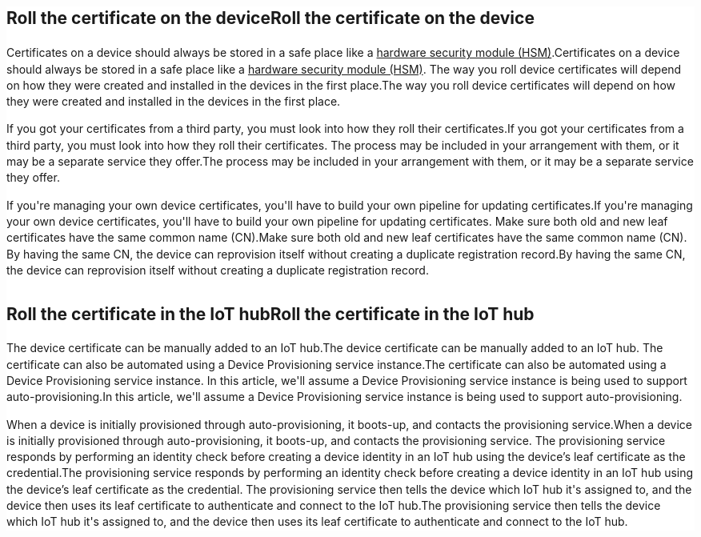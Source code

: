 
## <a name="roll-the-certificate-on-the-device"></a><span data-ttu-id="7903f-126">Roll the certificate on the device</span><span class="sxs-lookup"><span data-stu-id="7903f-126">Roll the certificate on the device</span></span>

<span data-ttu-id="7903f-127">Certificates on a device should always be stored in a safe place like a [hardware security module (HSM)](concepts-device.md#hardware-security-module).</span><span class="sxs-lookup"><span data-stu-id="7903f-127">Certificates on a device should always be stored in a safe place like a [hardware security module (HSM)](concepts-device.md#hardware-security-module).</span></span> <span data-ttu-id="7903f-128">The way you roll device certificates will depend on how they were created and installed in the devices in the first place.</span><span class="sxs-lookup"><span data-stu-id="7903f-128">The way you roll device certificates will depend on how they were created and installed in the devices in the first place.</span></span> 

<span data-ttu-id="7903f-129">If you got your certificates from a third party, you must look into how they roll their certificates.</span><span class="sxs-lookup"><span data-stu-id="7903f-129">If you got your certificates from a third party, you must look into how they roll their certificates.</span></span> <span data-ttu-id="7903f-130">The process may be included in your arrangement with them, or it may be a separate service they offer.</span><span class="sxs-lookup"><span data-stu-id="7903f-130">The process may be included in your arrangement with them, or it may be a separate service they offer.</span></span> 

<span data-ttu-id="7903f-131">If you're managing your own device certificates, you'll have to build your own pipeline for updating certificates.</span><span class="sxs-lookup"><span data-stu-id="7903f-131">If you're managing your own device certificates, you'll have to build your own pipeline for updating certificates.</span></span> <span data-ttu-id="7903f-132">Make sure both old and new leaf certificates have the same common name (CN).</span><span class="sxs-lookup"><span data-stu-id="7903f-132">Make sure both old and new leaf certificates have the same common name (CN).</span></span> <span data-ttu-id="7903f-133">By having the same CN, the device can reprovision itself without creating a duplicate registration record.</span><span class="sxs-lookup"><span data-stu-id="7903f-133">By having the same CN, the device can reprovision itself without creating a duplicate registration record.</span></span>


## <a name="roll-the-certificate-in-the-iot-hub"></a><span data-ttu-id="7903f-134">Roll the certificate in the IoT hub</span><span class="sxs-lookup"><span data-stu-id="7903f-134">Roll the certificate in the IoT hub</span></span>

<span data-ttu-id="7903f-135">The device certificate can be manually added to an IoT hub.</span><span class="sxs-lookup"><span data-stu-id="7903f-135">The device certificate can be manually added to an IoT hub.</span></span> <span data-ttu-id="7903f-136">The certificate can also be automated using a Device Provisioning service instance.</span><span class="sxs-lookup"><span data-stu-id="7903f-136">The certificate can also be automated using a Device Provisioning service instance.</span></span> <span data-ttu-id="7903f-137">In this article, we'll assume a Device Provisioning service instance is being used to support auto-provisioning.</span><span class="sxs-lookup"><span data-stu-id="7903f-137">In this article, we'll assume a Device Provisioning service instance is being used to support auto-provisioning.</span></span>

<span data-ttu-id="7903f-138">When a device is initially provisioned through auto-provisioning, it boots-up, and contacts the provisioning service.</span><span class="sxs-lookup"><span data-stu-id="7903f-138">When a device is initially provisioned through auto-provisioning, it boots-up, and contacts the provisioning service.</span></span> <span data-ttu-id="7903f-139">The provisioning service responds by performing an identity check before creating a device identity in an IoT hub using the device’s leaf certificate as the credential.</span><span class="sxs-lookup"><span data-stu-id="7903f-139">The provisioning service responds by performing an identity check before creating a device identity in an IoT hub using the device’s leaf certificate as the credential.</span></span> <span data-ttu-id="7903f-140">The provisioning service then tells the device which IoT hub it's assigned to, and the device then uses its leaf certificate to authenticate and connect to the IoT hub.</span><span class="sxs-lookup"><span data-stu-id="7903f-140">The provisioning service then tells the device which IoT hub it's assigned to, and the device then uses its leaf certificate to authenticate and connect to the IoT hub.</span></span> 
